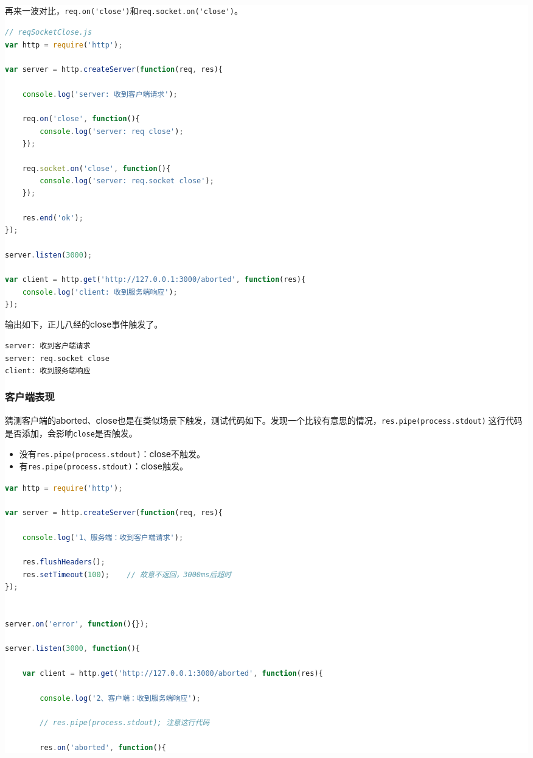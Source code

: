 再来一波对比，`req.on('close')`和`req.socket.on('close')`。

```js
// reqSocketClose.js
var http = require('http');

var server = http.createServer(function(req, res){
    
    console.log('server: 收到客户端请求');
    
    req.on('close', function(){
        console.log('server: req close');
    });
    
    req.socket.on('close', function(){
        console.log('server: req.socket close');
    });    
    
    res.end('ok'); 
});

server.listen(3000);

var client = http.get('http://127.0.0.1:3000/aborted', function(res){
    console.log('client: 收到服务端响应');
});
```

输出如下，正儿八经的close事件触发了。

```bash
server: 收到客户端请求
server: req.socket close
client: 收到服务端响应
```

### 客户端表现

猜测客户端的aborted、close也是在类似场景下触发，测试代码如下。发现一个比较有意思的情况，`res.pipe(process.stdout)` 这行代码是否添加，会影响`close`是否触发。

* 没有`res.pipe(process.stdout)`：close不触发。
* 有`res.pipe(process.stdout)`：close触发。

```js
var http = require('http');

var server = http.createServer(function(req, res){
    
    console.log('1、服务端：收到客户端请求');
    
    res.flushHeaders();
    res.setTimeout(100);    // 故意不返回，3000ms后超时
});


server.on('error', function(){});

server.listen(3000, function(){

    var client = http.get('http://127.0.0.1:3000/aborted', function(res){

        console.log('2、客户端：收到服务端响应');

        // res.pipe(process.stdout); 注意这行代码
        
        res.on('aborted', function(){
```